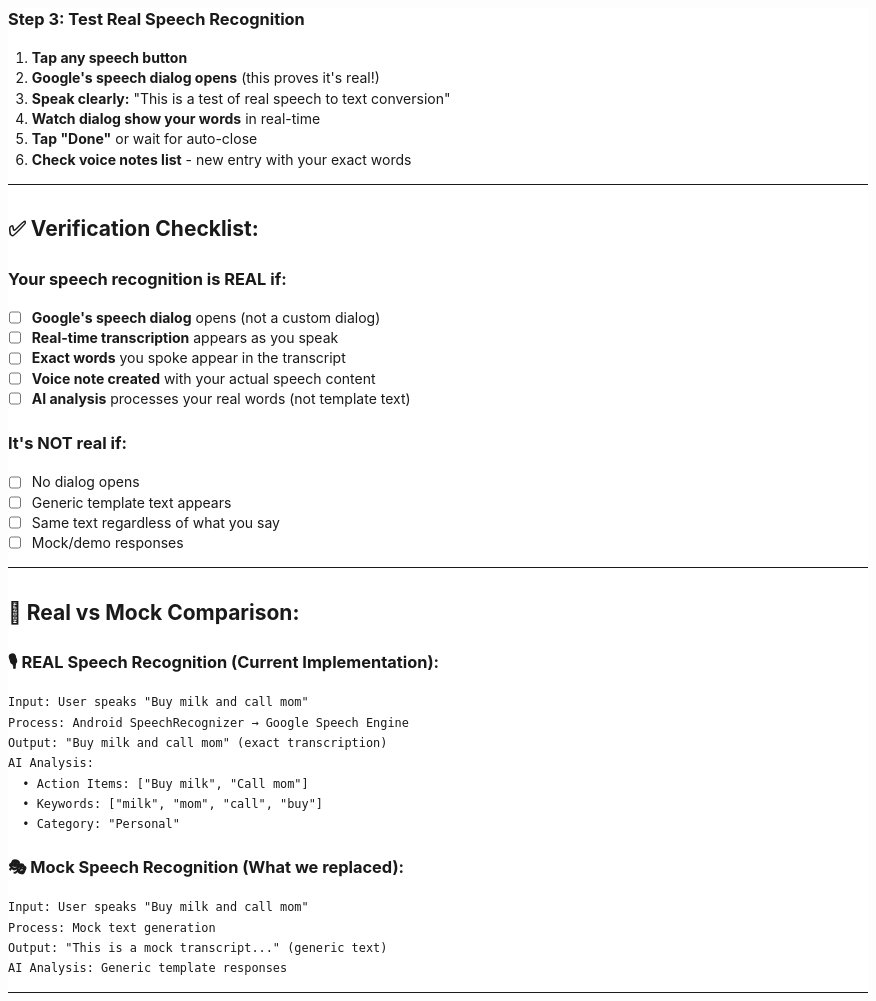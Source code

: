 ### **Step 3: Test Real Speech Recognition**
1. **Tap any speech button**
2. **Google's speech dialog opens** (this proves it's real!)
3. **Speak clearly:** "This is a test of real speech to text conversion"
4. **Watch dialog show your words** in real-time
5. **Tap "Done"** or wait for auto-close
6. **Check voice notes list** - new entry with your exact words

---

## ✅ **Verification Checklist:**

### **Your speech recognition is REAL if:**
- [ ] **Google's speech dialog** opens (not a custom dialog)
- [ ] **Real-time transcription** appears as you speak
- [ ] **Exact words** you spoke appear in the transcript
- [ ] **Voice note created** with your actual speech content
- [ ] **AI analysis** processes your real words (not template text)

### **It's NOT real if:**
- [ ] No dialog opens
- [ ] Generic template text appears
- [ ] Same text regardless of what you say
- [ ] Mock/demo responses

---

## 🎯 **Real vs Mock Comparison:**

### **🎙️ REAL Speech Recognition (Current Implementation):**
```
Input: User speaks "Buy milk and call mom"
Process: Android SpeechRecognizer → Google Speech Engine
Output: "Buy milk and call mom" (exact transcription)
AI Analysis: 
  • Action Items: ["Buy milk", "Call mom"]
  • Keywords: ["milk", "mom", "call", "buy"]
  • Category: "Personal"
```

### **🎭 Mock Speech Recognition (What we replaced):**
```
Input: User speaks "Buy milk and call mom"
Process: Mock text generation
Output: "This is a mock transcript..." (generic text)
AI Analysis: Generic template responses
```

---
